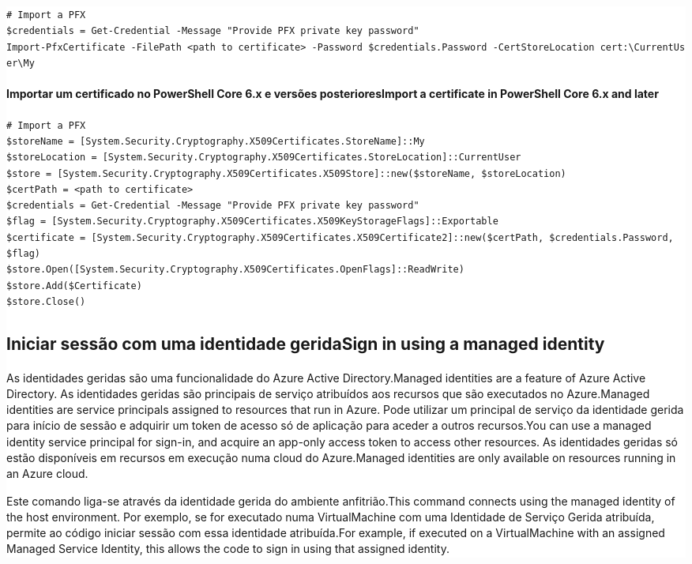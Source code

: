 ```azurepowershell-interactive
# Import a PFX
$credentials = Get-Credential -Message "Provide PFX private key password"
Import-PfxCertificate -FilePath <path to certificate> -Password $credentials.Password -CertStoreLocation cert:\CurrentUser\My
```

#### <a name="import-a-certificate-in-powershell-core-6x-and-later"></a><span data-ttu-id="f4bce-142">Importar um certificado no PowerShell Core 6.x e versões posteriores</span><span class="sxs-lookup"><span data-stu-id="f4bce-142">Import a certificate in PowerShell Core 6.x and later</span></span>

```azurepowershell-interactive
# Import a PFX
$storeName = [System.Security.Cryptography.X509Certificates.StoreName]::My 
$storeLocation = [System.Security.Cryptography.X509Certificates.StoreLocation]::CurrentUser 
$store = [System.Security.Cryptography.X509Certificates.X509Store]::new($storeName, $storeLocation) 
$certPath = <path to certificate>
$credentials = Get-Credential -Message "Provide PFX private key password"
$flag = [System.Security.Cryptography.X509Certificates.X509KeyStorageFlags]::Exportable 
$certificate = [System.Security.Cryptography.X509Certificates.X509Certificate2]::new($certPath, $credentials.Password, $flag) 
$store.Open([System.Security.Cryptography.X509Certificates.OpenFlags]::ReadWrite) 
$store.Add($Certificate) 
$store.Close()
```

## <a name="sign-in-using-a-managed-identity"></a><span data-ttu-id="f4bce-143">Iniciar sessão com uma identidade gerida</span><span class="sxs-lookup"><span data-stu-id="f4bce-143">Sign in using a managed identity</span></span>

<span data-ttu-id="f4bce-144">As identidades geridas são uma funcionalidade do Azure Active Directory.</span><span class="sxs-lookup"><span data-stu-id="f4bce-144">Managed identities are a feature of Azure Active Directory.</span></span> <span data-ttu-id="f4bce-145">As identidades geridas são principais de serviço atribuídos aos recursos que são executados no Azure.</span><span class="sxs-lookup"><span data-stu-id="f4bce-145">Managed identities are service principals assigned to resources that run in Azure.</span></span> <span data-ttu-id="f4bce-146">Pode utilizar um principal de serviço da identidade gerida para início de sessão e adquirir um token de acesso só de aplicação para aceder a outros recursos.</span><span class="sxs-lookup"><span data-stu-id="f4bce-146">You can use a managed identity service principal for sign-in, and acquire an app-only access token to access other resources.</span></span> <span data-ttu-id="f4bce-147">As identidades geridas só estão disponíveis em recursos em execução numa cloud do Azure.</span><span class="sxs-lookup"><span data-stu-id="f4bce-147">Managed identities are only available on resources running in an Azure cloud.</span></span>

<span data-ttu-id="f4bce-148">Este comando liga-se através da identidade gerida do ambiente anfitrião.</span><span class="sxs-lookup"><span data-stu-id="f4bce-148">This command connects using the managed identity of the host environment.</span></span> <span data-ttu-id="f4bce-149">Por exemplo, se for executado numa VirtualMachine com uma Identidade de Serviço Gerida atribuída, permite ao código iniciar sessão com essa identidade atribuída.</span><span class="sxs-lookup"><span data-stu-id="f4bce-149">For example, if executed on a VirtualMachine with an assigned Managed Service Identity, this allows the code to sign in using that assigned identity.</span></span>
